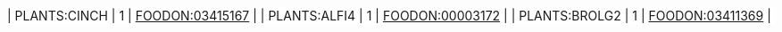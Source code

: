 | PLANTS:CINCH  |        1 | [FOODON:03415167](http://purl.obolibrary.org/obo/FOODON_03415167)                                                                                                                                                                                                          |
| PLANTS:ALFI4  |        1 | [FOODON:00003172](http://purl.obolibrary.org/obo/FOODON_00003172)                                                                                                                                                                                                          |
| PLANTS:BROLG2 |        1 | [FOODON:03411369](http://purl.obolibrary.org/obo/FOODON_03411369)                                                                                                                                                                                                          |

